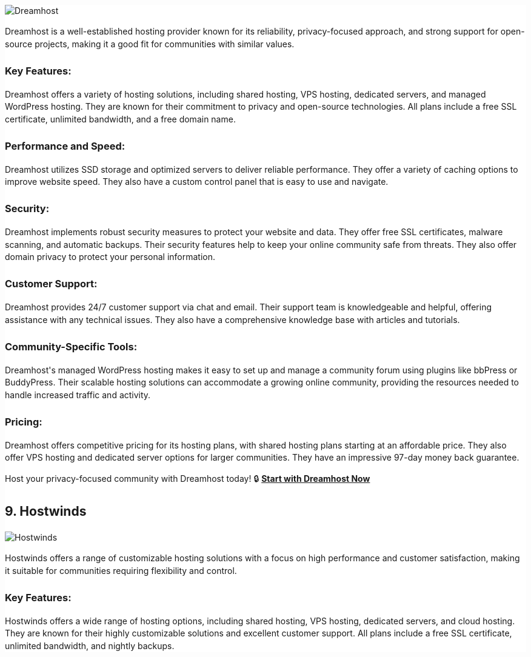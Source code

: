 ![Dreamhost](https://i.imgur.com/rXIg8ip.jpeg "Dreamhost Hosting")

Dreamhost is a well-established hosting provider known for its reliability, privacy-focused approach, and strong support for open-source projects, making it a good fit for communities with similar values.

### Key Features:
Dreamhost offers a variety of hosting solutions, including shared hosting, VPS hosting, dedicated servers, and managed WordPress hosting. They are known for their commitment to privacy and open-source technologies. All plans include a free SSL certificate, unlimited bandwidth, and a free domain name.

### Performance and Speed:
Dreamhost utilizes SSD storage and optimized servers to deliver reliable performance. They offer a variety of caching options to improve website speed. They also have a custom control panel that is easy to use and navigate.

### Security:
Dreamhost implements robust security measures to protect your website and data. They offer free SSL certificates, malware scanning, and automatic backups. Their security features help to keep your online community safe from threats. They also offer domain privacy to protect your personal information.

### Customer Support:
Dreamhost provides 24/7 customer support via chat and email. Their support team is knowledgeable and helpful, offering assistance with any technical issues. They also have a comprehensive knowledge base with articles and tutorials.

### Community-Specific Tools:
Dreamhost's managed WordPress hosting makes it easy to set up and manage a community forum using plugins like bbPress or BuddyPress. Their scalable hosting solutions can accommodate a growing online community, providing the resources needed to handle increased traffic and activity.

### Pricing:
Dreamhost offers competitive pricing for its hosting plans, with shared hosting plans starting at an affordable price. They also offer VPS hosting and dedicated server options for larger communities. They have an impressive 97-day money back guarantee.

Host your privacy-focused community with Dreamhost today! 🔒 [**Start with Dreamhost Now**](https://snipitx.com/dreamhost-jy)

## 9. Hostwinds

![Hostwinds](https://i.imgur.com/53aSNXx.jpeg "Hostwinds Hosting")

Hostwinds offers a range of customizable hosting solutions with a focus on high performance and customer satisfaction, making it suitable for communities requiring flexibility and control.

### Key Features:
Hostwinds offers a wide range of hosting options, including shared hosting, VPS hosting, dedicated servers, and cloud hosting. They are known for their highly customizable solutions and excellent customer support. All plans include a free SSL certificate, unlimited bandwidth, and nightly backups.
